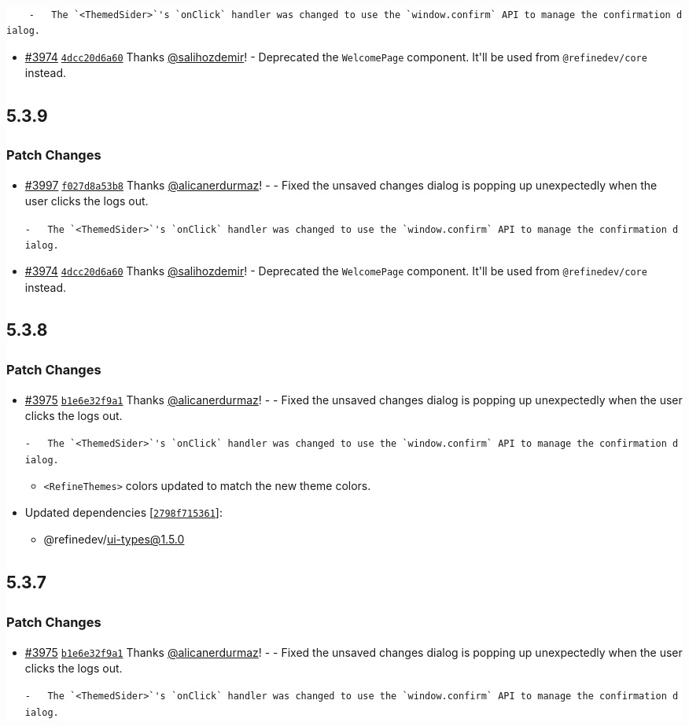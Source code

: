         -   The `<ThemedSider>`'s `onClick` handler was changed to use the `window.confirm` API to manage the confirmation dialog.

-   [#3974](https://github.com/refinedev/refine/pull/3974) [`4dcc20d6a60`](https://github.com/refinedev/refine/commit/4dcc20d6a6097bb81a094e4bcb630504b2a055d2) Thanks [@salihozdemir](https://github.com/salihozdemir)! - Deprecated the `WelcomePage` component. It'll be used from `@refinedev/core` instead.

## 5.3.9

### Patch Changes

-   [#3997](https://github.com/refinedev/refine/pull/3997) [`f027d8a53b8`](https://github.com/refinedev/refine/commit/f027d8a53b8475f63f3557733c81b9ef040ed0ec) Thanks [@alicanerdurmaz](https://github.com/alicanerdurmaz)! - - Fixed the unsaved changes dialog is popping up unexpectedly when the user clicks the logs out.

        -   The `<ThemedSider>`'s `onClick` handler was changed to use the `window.confirm` API to manage the confirmation dialog.

-   [#3974](https://github.com/refinedev/refine/pull/3974) [`4dcc20d6a60`](https://github.com/refinedev/refine/commit/4dcc20d6a6097bb81a094e4bcb630504b2a055d2) Thanks [@salihozdemir](https://github.com/salihozdemir)! - Deprecated the `WelcomePage` component. It'll be used from `@refinedev/core` instead.

## 5.3.8

### Patch Changes

-   [#3975](https://github.com/refinedev/refine/pull/3975) [`b1e6e32f9a1`](https://github.com/refinedev/refine/commit/b1e6e32f9a19e8f26f95d41c942f90e96ed68372) Thanks [@alicanerdurmaz](https://github.com/alicanerdurmaz)! - - Fixed the unsaved changes dialog is popping up unexpectedly when the user clicks the logs out.

        -   The `<ThemedSider>`'s `onClick` handler was changed to use the `window.confirm` API to manage the confirmation dialog.

    -   `<RefineThemes>` colors updated to match the new theme colors.

-   Updated dependencies [[`2798f715361`](https://github.com/refinedev/refine/commit/2798f715361c5fd407d09429d94b05b602b50397)]:
    -   @refinedev/ui-types@1.5.0

## 5.3.7

### Patch Changes

-   [#3975](https://github.com/refinedev/refine/pull/3975) [`b1e6e32f9a1`](https://github.com/refinedev/refine/commit/b1e6e32f9a19e8f26f95d41c942f90e96ed68372) Thanks [@alicanerdurmaz](https://github.com/alicanerdurmaz)! - - Fixed the unsaved changes dialog is popping up unexpectedly when the user clicks the logs out.

        -   The `<ThemedSider>`'s `onClick` handler was changed to use the `window.confirm` API to manage the confirmation dialog.

